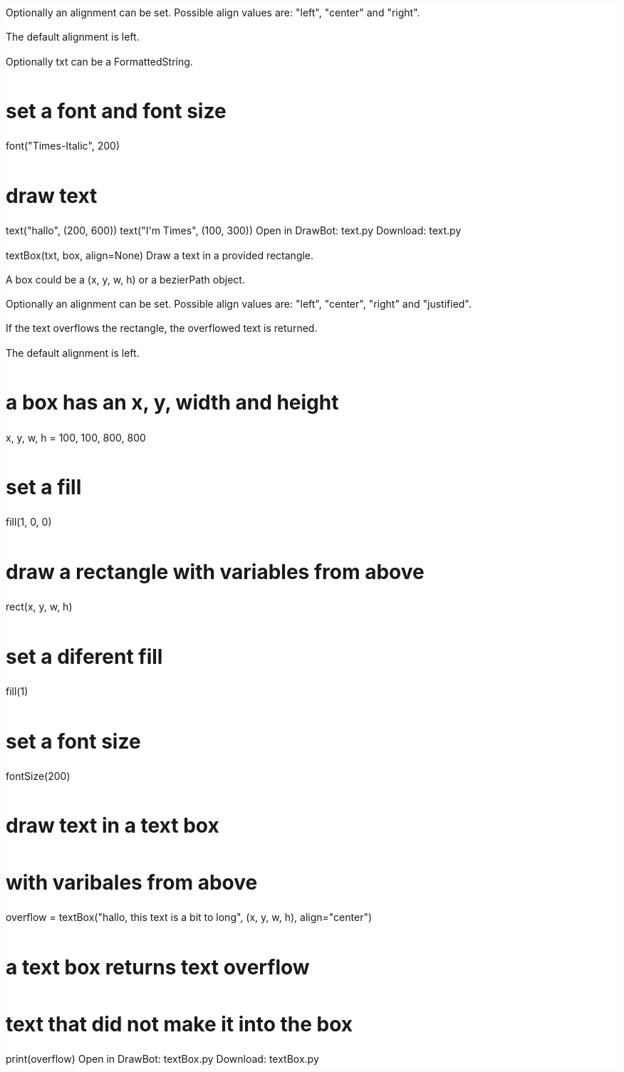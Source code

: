 Optionally an alignment can be set. Possible align values are: "left", "center" and "right".

The default alignment is left.

Optionally txt can be a FormattedString.

# set a font and font size
font("Times-Italic", 200)
# draw text
text("hallo", (200, 600))
text("I'm Times", (100, 300))
Open in DrawBot: text.py
Download: text.py

textBox(txt, box, align=None)
Draw a text in a provided rectangle.

A box could be a (x, y, w, h) or a bezierPath object.

Optionally an alignment can be set. Possible align values are: "left", "center", "right" and "justified".

If the text overflows the rectangle, the overflowed text is returned.

The default alignment is left.

# a box has an x, y, width and height
x, y, w, h = 100, 100, 800, 800
# set a fill
fill(1, 0, 0)
# draw a rectangle with variables from above
rect(x, y, w, h)
# set a diferent fill
fill(1)
# set a font size
fontSize(200)
# draw text in a text box
# with varibales from above
overflow = textBox("hallo, this text is a bit to long",
                (x, y, w, h), align="center")
# a text box returns text overflow
# text that did not make it into the box
print(overflow)
Open in DrawBot: textBox.py
Download: textBox.py
